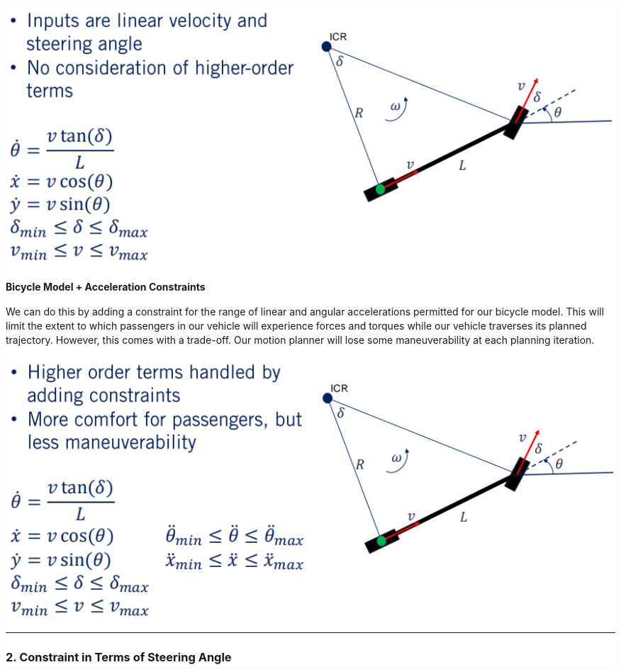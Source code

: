 ![1565615052965](assets/1565615052965.png)

**Bicycle Model + Acceleration Constraints**

We can do this by adding a constraint for the range of linear and angular accelerations permitted for our bicycle model. This will limit the extent to which passengers in our vehicle will experience forces and torques while our vehicle traverses its planned trajectory. However, this comes with a trade-off. Our motion planner will lose some maneuverability at each planning iteration. 

![1565615135296](assets/1565615135296.png)

---

### 2. Constraint in Terms of Steering Angle
